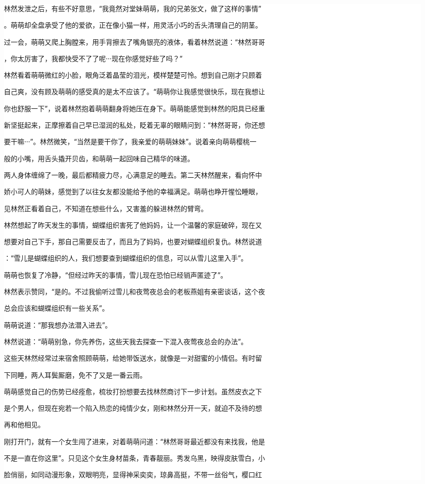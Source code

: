 
林然发泄之后，有些不好意思，“我竟然对堂妹萌萌，我的兄弟张文，做了这样的事情”

。萌萌却全盘承受了他的爱欲，正在像小猫一样，用灵活小巧的舌头清理自己的阴茎。

过一会，萌萌又爬上胸膛来，用手背擦去了嘴角银亮的液体，看着林然说道：“林然哥哥

，你太厉害了，我都快受不了了呢···现在你感觉好些了吗？”

林然看着萌萌微红的小脸，眼角泛着晶莹的泪光，模样楚楚可怜。想到自己刚才只顾着

自己爽，没有顾及萌萌的感受真的是太不应该了。“萌萌你让我感觉很快乐，现在我想让

你也舒服一下”，说着林然抱着萌萌翻身将她压在身下。萌萌能感觉到林然的阳具已经重

新坚挺起来，正摩擦着自己早已湿润的私处，眨着无辜的眼睛问到：“林然哥哥，你还想

要干嘛···”。林然微笑，“当然是要干你了，我亲爱的萌萌妹妹”。说着亲向萌萌樱桃一

般的小嘴，用舌头撬开贝齿，和萌萌一起回味自己精华的味道。



两人身体缠绵了一晚，最后都精疲力尽，心满意足的睡去。第二天林然醒来，看向怀中

娇小可人的萌妹，感觉到了以往女友都没能给予他的幸福满足。萌萌也睁开惺忪睡眼，

见林然正看着自己，不知道在想些什么，又害羞的躲进林然的臂弯。

林然想起了昨天发生的事情，蝴蝶组织害死了他妈妈，让一个温馨的家庭破碎，现在又

想要对自己下手，那自己需要反击了，而且为了妈妈，也要对蝴蝶组织复仇。林然说道

：“雪儿是蝴蝶组织的人，我们想要查到蝴蝶组织的信息，可以从雪儿这里入手”。



萌萌也恢复了冷静，“但经过昨天的事情，雪儿现在恐怕已经销声匿迹了”。



林然表示赞同，“是的。不过我偷听过雪儿和夜莺夜总会的老板燕姐有亲密谈话，这个夜

总会应该和蝴蝶组织有一些关系”。

萌萌说道：“那我想办法潜入进去”。



林然说道：“萌萌别急，你先养伤，这些天我去探查一下混入夜莺夜总会的办法”。

这些天林然经常过来宿舍照顾萌萌，给她带饭送水，就像是一对甜蜜的小情侣。有时留

下同睡，两人耳鬓厮磨，免不了又是一番云雨。

萌萌感觉自己的伤势已经痊愈，梳妆打扮想要去找林然商讨下一步计划。虽然皮衣之下

是个男人，但现在宛若一个陷入热恋的纯情少女，刚和林然分开一天，就迫不及待的想

再和他相见。



刚打开门，就有一个女生闯了进来，对着萌萌问道：“林然哥哥最近都没有来找我，他是

不是一直在你这里”。只见这个女生身材苗条，青春靓丽。秀发乌黑，映得皮肤雪白，小

脸俏丽，如同动漫形象，双眼明亮，显得神采奕奕，琼鼻高挺，不带一丝俗气，樱口红
